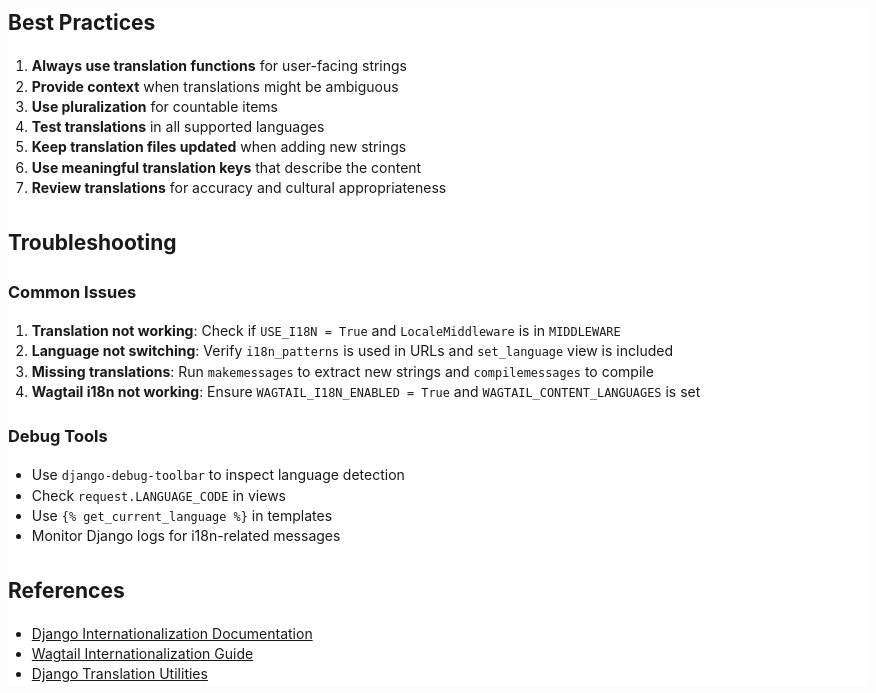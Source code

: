 ## Best Practices

1. **Always use translation functions** for user-facing strings
2. **Provide context** when translations might be ambiguous
3. **Use pluralization** for countable items
4. **Test translations** in all supported languages
5. **Keep translation files updated** when adding new strings
6. **Use meaningful translation keys** that describe the content
7. **Review translations** for accuracy and cultural appropriateness

## Troubleshooting

### Common Issues

1. **Translation not working**: Check if `USE_I18N = True` and `LocaleMiddleware` is in `MIDDLEWARE`
2. **Language not switching**: Verify `i18n_patterns` is used in URLs and `set_language` view is included
3. **Missing translations**: Run `makemessages` to extract new strings and `compilemessages` to compile
4. **Wagtail i18n not working**: Ensure `WAGTAIL_I18N_ENABLED = True` and `WAGTAIL_CONTENT_LANGUAGES` is set

### Debug Tools

- Use `django-debug-toolbar` to inspect language detection
- Check `request.LANGUAGE_CODE` in views
- Use `{% get_current_language %}` in templates
- Monitor Django logs for i18n-related messages

## References

- [Django Internationalization Documentation](https://docs.djangoproject.com/en/5.2/topics/i18n/)
- [Wagtail Internationalization Guide](https://docs.wagtail.org/en/stable/advanced_topics/i18n.html)
- [Django Translation Utilities](https://docs.djangoproject.com/en/5.2/ref/utils/#translation-functions) 